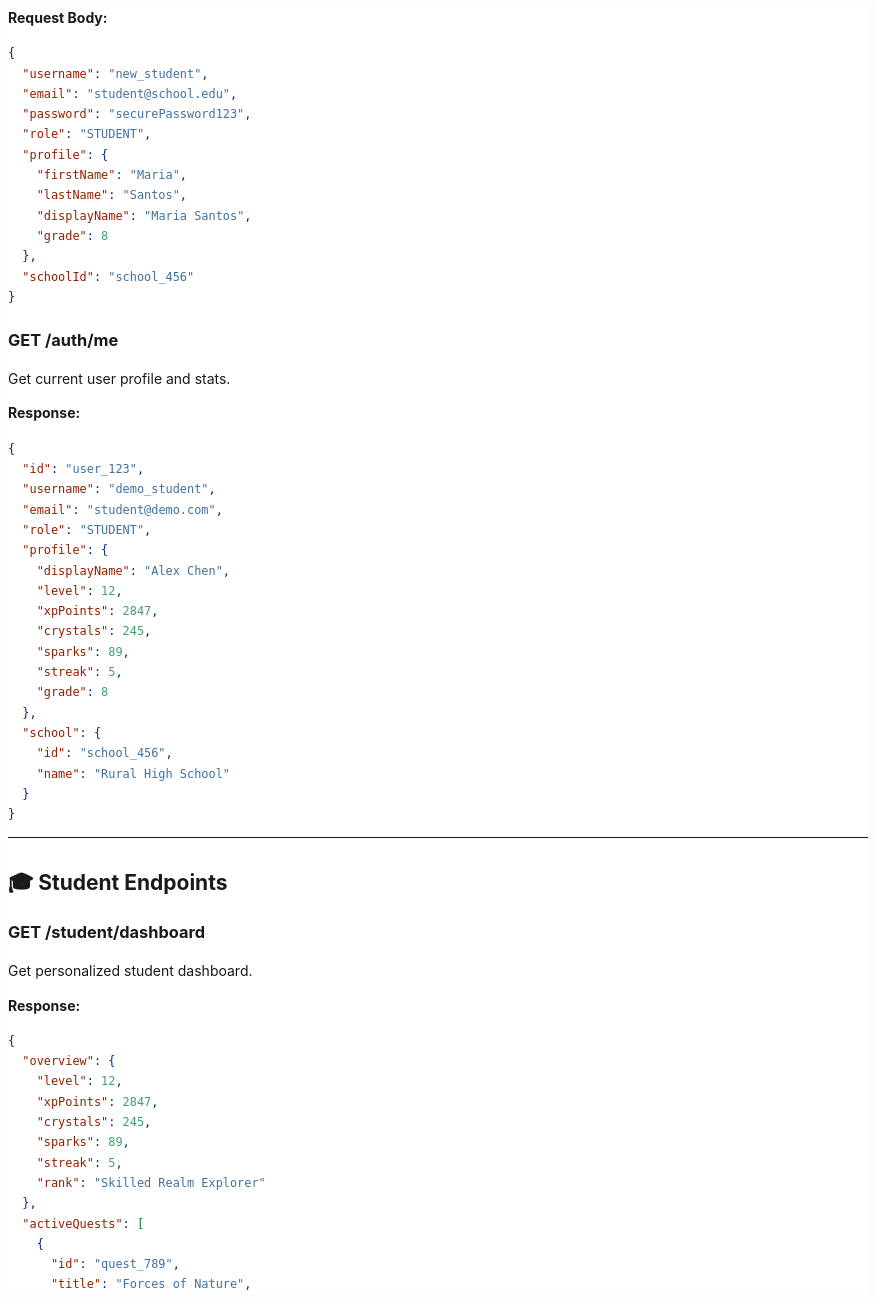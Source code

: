 **Request Body:**
```json
{
  "username": "new_student",
  "email": "student@school.edu",
  "password": "securePassword123",
  "role": "STUDENT",
  "profile": {
    "firstName": "Maria",
    "lastName": "Santos",
    "displayName": "Maria Santos",
    "grade": 8
  },
  "schoolId": "school_456"
}
```

### GET /auth/me
Get current user profile and stats.

**Response:**
```json
{
  "id": "user_123",
  "username": "demo_student",
  "email": "student@demo.com",
  "role": "STUDENT",
  "profile": {
    "displayName": "Alex Chen",
    "level": 12,
    "xpPoints": 2847,
    "crystals": 245,
    "sparks": 89,
    "streak": 5,
    "grade": 8
  },
  "school": {
    "id": "school_456",
    "name": "Rural High School"
  }
}
```

---

## 🎓 Student Endpoints

### GET /student/dashboard
Get personalized student dashboard.

**Response:**
```json
{
  "overview": {
    "level": 12,
    "xpPoints": 2847,
    "crystals": 245,
    "sparks": 89,
    "streak": 5,
    "rank": "Skilled Realm Explorer"
  },
  "activeQuests": [
    {
      "id": "quest_789",
      "title": "Forces of Nature",
```